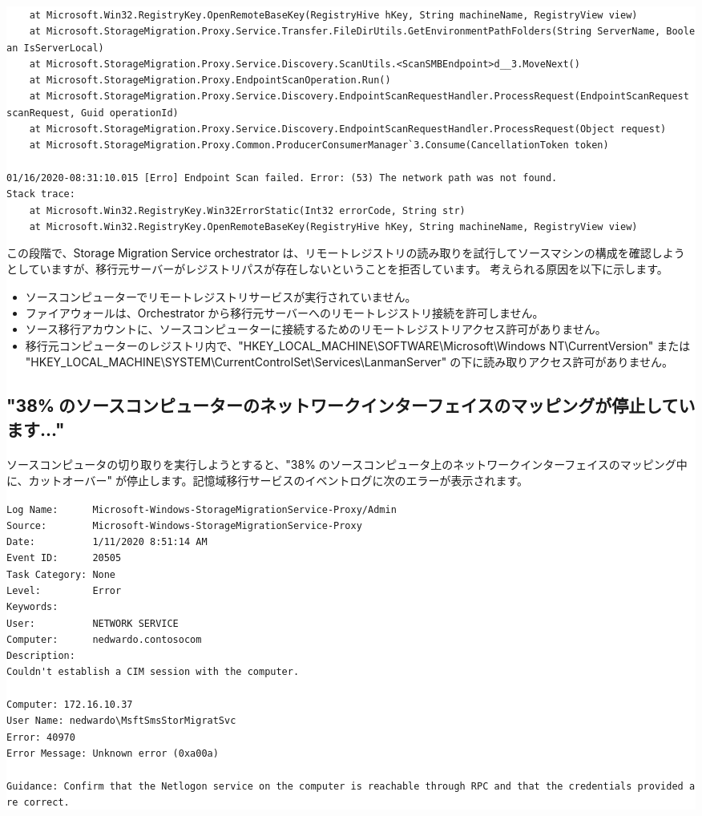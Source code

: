 ```
    at Microsoft.Win32.RegistryKey.OpenRemoteBaseKey(RegistryHive hKey, String machineName, RegistryView view)
    at Microsoft.StorageMigration.Proxy.Service.Transfer.FileDirUtils.GetEnvironmentPathFolders(String ServerName, Boolean IsServerLocal)
    at Microsoft.StorageMigration.Proxy.Service.Discovery.ScanUtils.<ScanSMBEndpoint>d__3.MoveNext()
    at Microsoft.StorageMigration.Proxy.EndpointScanOperation.Run()
    at Microsoft.StorageMigration.Proxy.Service.Discovery.EndpointScanRequestHandler.ProcessRequest(EndpointScanRequest scanRequest, Guid operationId)
    at Microsoft.StorageMigration.Proxy.Service.Discovery.EndpointScanRequestHandler.ProcessRequest(Object request)
    at Microsoft.StorageMigration.Proxy.Common.ProducerConsumerManager`3.Consume(CancellationToken token)

01/16/2020-08:31:10.015 [Erro] Endpoint Scan failed. Error: (53) The network path was not found.
Stack trace:
    at Microsoft.Win32.RegistryKey.Win32ErrorStatic(Int32 errorCode, String str)
    at Microsoft.Win32.RegistryKey.OpenRemoteBaseKey(RegistryHive hKey, String machineName, RegistryView view)
```

この段階で、Storage Migration Service orchestrator は、リモートレジストリの読み取りを試行してソースマシンの構成を確認しようとしていますが、移行元サーバーがレジストリパスが存在しないということを拒否しています。 考えられる原因を以下に示します。

 - ソースコンピューターでリモートレジストリサービスが実行されていません。
 - ファイアウォールは、Orchestrator から移行元サーバーへのリモートレジストリ接続を許可しません。
 - ソース移行アカウントに、ソースコンピューターに接続するためのリモートレジストリアクセス許可がありません。
 - 移行元コンピューターのレジストリ内で、"HKEY_LOCAL_MACHINE\SOFTWARE\Microsoft\Windows NT\CurrentVersion" または "HKEY_LOCAL_MACHINE\SYSTEM\CurrentControlSet\Services\LanmanServer" の下に読み取りアクセス許可がありません。

## <a name="cutover-hangs-on-38-mapping-network-interfaces-on-the-source-computer"></a>"38% のソースコンピューターのネットワークインターフェイスのマッピングが停止しています..."

ソースコンピュータの切り取りを実行しようとすると、"38% のソースコンピュータ上のネットワークインターフェイスのマッピング中に、カットオーバー" が停止します。記憶域移行サービスのイベントログに次のエラーが表示されます。

```
Log Name:      Microsoft-Windows-StorageMigrationService-Proxy/Admin
Source:        Microsoft-Windows-StorageMigrationService-Proxy
Date:          1/11/2020 8:51:14 AM
Event ID:      20505
Task Category: None
Level:         Error
Keywords:
User:          NETWORK SERVICE
Computer:      nedwardo.contosocom
Description:
Couldn't establish a CIM session with the computer.

Computer: 172.16.10.37
User Name: nedwardo\MsftSmsStorMigratSvc
Error: 40970
Error Message: Unknown error (0xa00a)

Guidance: Confirm that the Netlogon service on the computer is reachable through RPC and that the credentials provided are correct.
```
